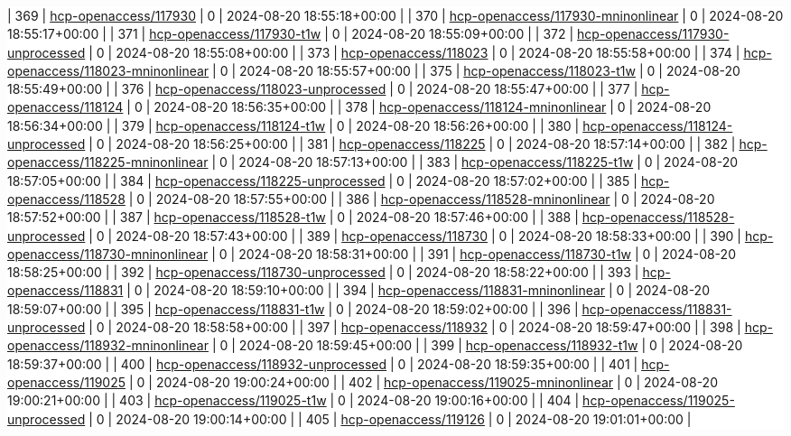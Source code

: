 | 369 | [hcp-openaccess/117930](https://hub.datalad.org/hcp-openaccess/117930) | 0 | 2024-08-20 18:55:18+00:00 |
| 370 | [hcp-openaccess/117930-mninonlinear](https://hub.datalad.org/hcp-openaccess/117930-mninonlinear) | 0 | 2024-08-20 18:55:17+00:00 |
| 371 | [hcp-openaccess/117930-t1w](https://hub.datalad.org/hcp-openaccess/117930-t1w) | 0 | 2024-08-20 18:55:09+00:00 |
| 372 | [hcp-openaccess/117930-unprocessed](https://hub.datalad.org/hcp-openaccess/117930-unprocessed) | 0 | 2024-08-20 18:55:08+00:00 |
| 373 | [hcp-openaccess/118023](https://hub.datalad.org/hcp-openaccess/118023) | 0 | 2024-08-20 18:55:58+00:00 |
| 374 | [hcp-openaccess/118023-mninonlinear](https://hub.datalad.org/hcp-openaccess/118023-mninonlinear) | 0 | 2024-08-20 18:55:57+00:00 |
| 375 | [hcp-openaccess/118023-t1w](https://hub.datalad.org/hcp-openaccess/118023-t1w) | 0 | 2024-08-20 18:55:49+00:00 |
| 376 | [hcp-openaccess/118023-unprocessed](https://hub.datalad.org/hcp-openaccess/118023-unprocessed) | 0 | 2024-08-20 18:55:47+00:00 |
| 377 | [hcp-openaccess/118124](https://hub.datalad.org/hcp-openaccess/118124) | 0 | 2024-08-20 18:56:35+00:00 |
| 378 | [hcp-openaccess/118124-mninonlinear](https://hub.datalad.org/hcp-openaccess/118124-mninonlinear) | 0 | 2024-08-20 18:56:34+00:00 |
| 379 | [hcp-openaccess/118124-t1w](https://hub.datalad.org/hcp-openaccess/118124-t1w) | 0 | 2024-08-20 18:56:26+00:00 |
| 380 | [hcp-openaccess/118124-unprocessed](https://hub.datalad.org/hcp-openaccess/118124-unprocessed) | 0 | 2024-08-20 18:56:25+00:00 |
| 381 | [hcp-openaccess/118225](https://hub.datalad.org/hcp-openaccess/118225) | 0 | 2024-08-20 18:57:14+00:00 |
| 382 | [hcp-openaccess/118225-mninonlinear](https://hub.datalad.org/hcp-openaccess/118225-mninonlinear) | 0 | 2024-08-20 18:57:13+00:00 |
| 383 | [hcp-openaccess/118225-t1w](https://hub.datalad.org/hcp-openaccess/118225-t1w) | 0 | 2024-08-20 18:57:05+00:00 |
| 384 | [hcp-openaccess/118225-unprocessed](https://hub.datalad.org/hcp-openaccess/118225-unprocessed) | 0 | 2024-08-20 18:57:02+00:00 |
| 385 | [hcp-openaccess/118528](https://hub.datalad.org/hcp-openaccess/118528) | 0 | 2024-08-20 18:57:55+00:00 |
| 386 | [hcp-openaccess/118528-mninonlinear](https://hub.datalad.org/hcp-openaccess/118528-mninonlinear) | 0 | 2024-08-20 18:57:52+00:00 |
| 387 | [hcp-openaccess/118528-t1w](https://hub.datalad.org/hcp-openaccess/118528-t1w) | 0 | 2024-08-20 18:57:46+00:00 |
| 388 | [hcp-openaccess/118528-unprocessed](https://hub.datalad.org/hcp-openaccess/118528-unprocessed) | 0 | 2024-08-20 18:57:43+00:00 |
| 389 | [hcp-openaccess/118730](https://hub.datalad.org/hcp-openaccess/118730) | 0 | 2024-08-20 18:58:33+00:00 |
| 390 | [hcp-openaccess/118730-mninonlinear](https://hub.datalad.org/hcp-openaccess/118730-mninonlinear) | 0 | 2024-08-20 18:58:31+00:00 |
| 391 | [hcp-openaccess/118730-t1w](https://hub.datalad.org/hcp-openaccess/118730-t1w) | 0 | 2024-08-20 18:58:25+00:00 |
| 392 | [hcp-openaccess/118730-unprocessed](https://hub.datalad.org/hcp-openaccess/118730-unprocessed) | 0 | 2024-08-20 18:58:22+00:00 |
| 393 | [hcp-openaccess/118831](https://hub.datalad.org/hcp-openaccess/118831) | 0 | 2024-08-20 18:59:10+00:00 |
| 394 | [hcp-openaccess/118831-mninonlinear](https://hub.datalad.org/hcp-openaccess/118831-mninonlinear) | 0 | 2024-08-20 18:59:07+00:00 |
| 395 | [hcp-openaccess/118831-t1w](https://hub.datalad.org/hcp-openaccess/118831-t1w) | 0 | 2024-08-20 18:59:02+00:00 |
| 396 | [hcp-openaccess/118831-unprocessed](https://hub.datalad.org/hcp-openaccess/118831-unprocessed) | 0 | 2024-08-20 18:58:58+00:00 |
| 397 | [hcp-openaccess/118932](https://hub.datalad.org/hcp-openaccess/118932) | 0 | 2024-08-20 18:59:47+00:00 |
| 398 | [hcp-openaccess/118932-mninonlinear](https://hub.datalad.org/hcp-openaccess/118932-mninonlinear) | 0 | 2024-08-20 18:59:45+00:00 |
| 399 | [hcp-openaccess/118932-t1w](https://hub.datalad.org/hcp-openaccess/118932-t1w) | 0 | 2024-08-20 18:59:37+00:00 |
| 400 | [hcp-openaccess/118932-unprocessed](https://hub.datalad.org/hcp-openaccess/118932-unprocessed) | 0 | 2024-08-20 18:59:35+00:00 |
| 401 | [hcp-openaccess/119025](https://hub.datalad.org/hcp-openaccess/119025) | 0 | 2024-08-20 19:00:24+00:00 |
| 402 | [hcp-openaccess/119025-mninonlinear](https://hub.datalad.org/hcp-openaccess/119025-mninonlinear) | 0 | 2024-08-20 19:00:21+00:00 |
| 403 | [hcp-openaccess/119025-t1w](https://hub.datalad.org/hcp-openaccess/119025-t1w) | 0 | 2024-08-20 19:00:16+00:00 |
| 404 | [hcp-openaccess/119025-unprocessed](https://hub.datalad.org/hcp-openaccess/119025-unprocessed) | 0 | 2024-08-20 19:00:14+00:00 |
| 405 | [hcp-openaccess/119126](https://hub.datalad.org/hcp-openaccess/119126) | 0 | 2024-08-20 19:01:01+00:00 |